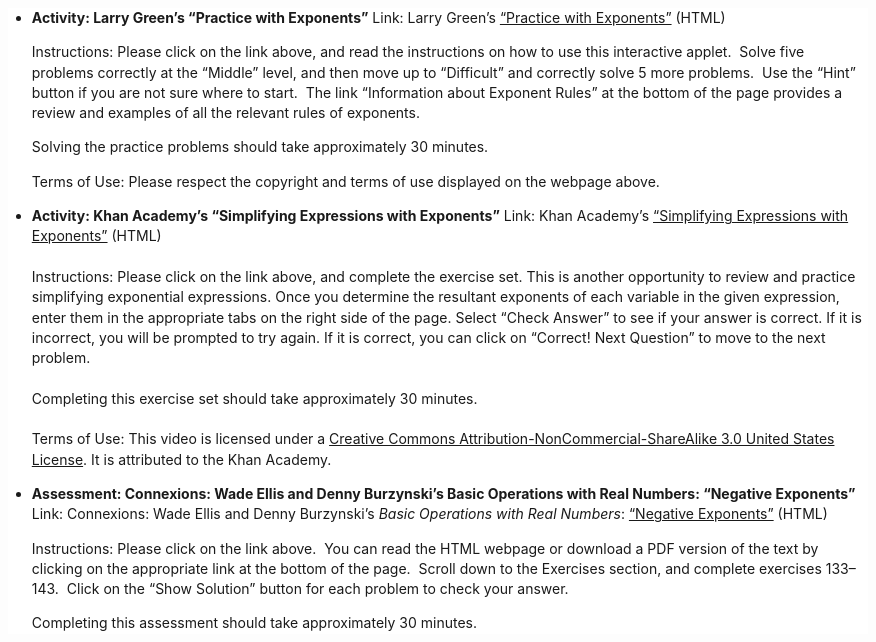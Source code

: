 -   **Activity: Larry Green’s “Practice with Exponents”**
    Link: Larry Green’s [“Practice with
    Exponents”](http://www.ltcconline.net/greenl/java/BasicAlgebra/ExponentRules/ExponentRules.html) (HTML)  
      
     Instructions: Please click on the link above, and read the
    instructions on how to use this interactive applet.  Solve five
    problems correctly at the “Middle” level, and then move up to
    “Difficult” and correctly solve 5 more problems.  Use the “Hint”
    button if you are not sure where to start.  The link “Information
    about Exponent Rules” at the bottom of the page provides a review
    and examples of all the relevant rules of exponents.  
      
     Solving the practice problems should take approximately 30
    minutes.  
      
     Terms of Use: Please respect the copyright and terms of use
    displayed on the webpage above.

-   **Activity: Khan Academy’s “Simplifying Expressions with
    Exponents”**
    Link: Khan Academy’s [“Simplifying Expressions with
    Exponents”](http://www.khanacademy.org/math/algebra/exponent-equations/exponent-properties-algebra/e/simplifying_expressions_with_exponents)
    (HTML)  
        
     Instructions: Please click on the link above, and complete the
    exercise set. This is another opportunity to review and practice
    simplifying exponential expressions. Once you determine the
    resultant exponents of each variable in the given expression, enter
    them in the appropriate tabs on the right side of the page. Select
    “Check Answer” to see if your answer is correct. If it is incorrect,
    you will be prompted to try again. If it is correct, you can click
    on “Correct! Next Question” to move to the next problem.  
        
     Completing this exercise set should take approximately 30
    minutes.  
        
     Terms of Use: This video is licensed under a [Creative Commons
    Attribution-NonCommercial-ShareAlike 3.0 United States
    License](http://creativecommons.org/licenses/by-nc-nd/3.0/). It is
    attributed to the Khan Academy.

-   **Assessment: Connexions: Wade Ellis and Denny Burzynski’s Basic
    Operations with Real Numbers: “Negative Exponents”**
    Link: Connexions: Wade Ellis and Denny Burzynski’s *Basic Operations
    with Real Numbers*: [“Negative
    Exponents”](http://cnx.org/content/m21882/latest/) (HTML)  
      
     Instructions: Please click on the link above.  You can read the
    HTML webpage or download a PDF version of the text by clicking on
    the appropriate link at the bottom of the page.  Scroll down to the
    Exercises section, and complete exercises 133–143.  Click on the
    “Show Solution” button for each problem to check your answer.  
      
     Completing this assessment should take approximately 30 minutes.  
      